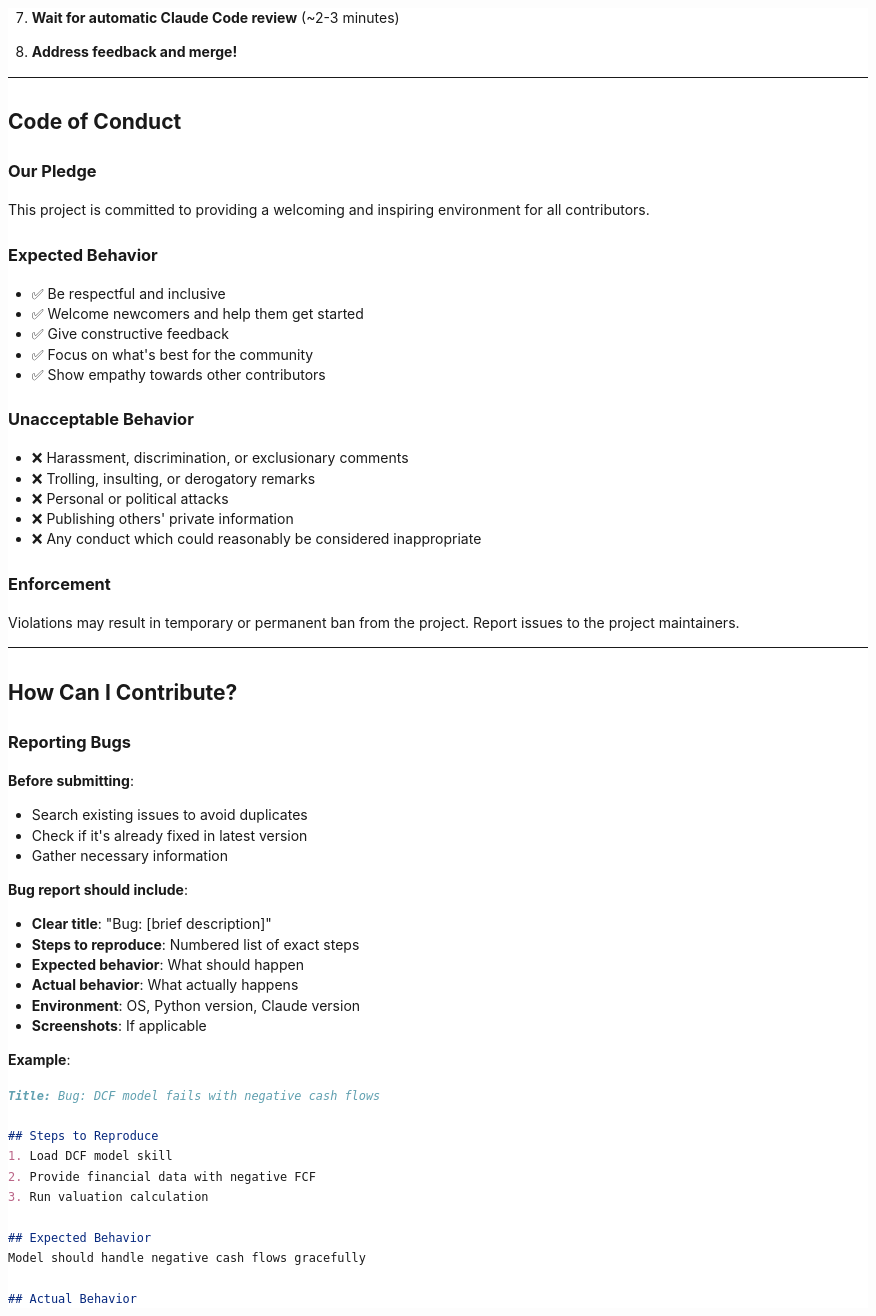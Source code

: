 7. **Wait for automatic Claude Code review** (~2-3 minutes)

8. **Address feedback and merge!**

---

## Code of Conduct

### Our Pledge

This project is committed to providing a welcoming and inspiring environment for all contributors.

### Expected Behavior

- ✅ Be respectful and inclusive
- ✅ Welcome newcomers and help them get started
- ✅ Give constructive feedback
- ✅ Focus on what's best for the community
- ✅ Show empathy towards other contributors

### Unacceptable Behavior

- ❌ Harassment, discrimination, or exclusionary comments
- ❌ Trolling, insulting, or derogatory remarks
- ❌ Personal or political attacks
- ❌ Publishing others' private information
- ❌ Any conduct which could reasonably be considered inappropriate

### Enforcement

Violations may result in temporary or permanent ban from the project. Report issues to the project maintainers.

---

## How Can I Contribute?

### Reporting Bugs

**Before submitting**:
- Search existing issues to avoid duplicates
- Check if it's already fixed in latest version
- Gather necessary information

**Bug report should include**:
- **Clear title**: "Bug: [brief description]"
- **Steps to reproduce**: Numbered list of exact steps
- **Expected behavior**: What should happen
- **Actual behavior**: What actually happens
- **Environment**: OS, Python version, Claude version
- **Screenshots**: If applicable

**Example**:
```markdown
Title: Bug: DCF model fails with negative cash flows

## Steps to Reproduce
1. Load DCF model skill
2. Provide financial data with negative FCF
3. Run valuation calculation

## Expected Behavior
Model should handle negative cash flows gracefully

## Actual Behavior
```
